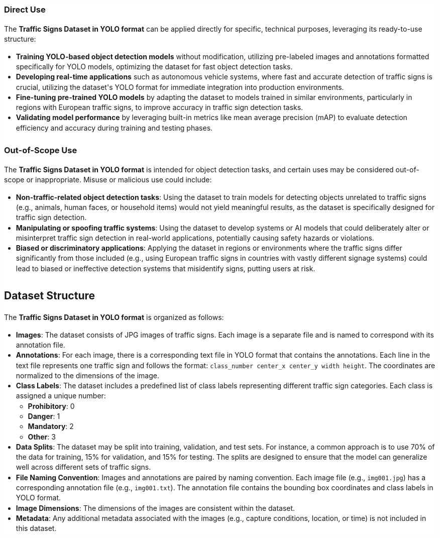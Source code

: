 ### Direct Use

The **Traffic Signs Dataset in YOLO format** can be applied directly for specific, technical purposes, leveraging its ready-to-use structure:
- **Training YOLO-based object detection models** without modification, utilizing pre-labeled images and annotations formatted specifically for YOLO models, optimizing the dataset for fast object detection tasks.
- **Developing real-time applications** such as autonomous vehicle systems, where fast and accurate detection of traffic signs is crucial, utilizing the dataset's YOLO format for immediate integration into production environments.
- **Fine-tuning pre-trained YOLO models** by adapting the dataset to models trained in similar environments, particularly in regions with European traffic signs, to improve accuracy in traffic sign detection tasks.
- **Validating model performance** by leveraging built-in metrics like mean average precision (mAP) to evaluate detection efficiency and accuracy during training and testing phases.

### Out-of-Scope Use

The **Traffic Signs Dataset in YOLO format** is intended for object detection tasks, and certain uses may be considered out-of-scope or inappropriate. Misuse or malicious use could include:
- **Non-traffic-related object detection tasks**: Using the dataset to train models for detecting objects unrelated to traffic signs (e.g., animals, human faces, or household items) would not yield meaningful results, as the dataset is specifically designed for traffic sign detection.
- **Manipulating or spoofing traffic systems**: Using the dataset to develop systems or AI models that could deliberately alter or misinterpret traffic sign detection in real-world applications, potentially causing safety hazards or violations.
- **Biased or discriminatory applications**: Applying the dataset in regions or environments where the traffic signs differ significantly from those included (e.g., using European traffic signs in countries with vastly different signage systems) could lead to biased or ineffective detection systems that misidentify signs, putting users at risk.

## Dataset Structure

The **Traffic Signs Dataset in YOLO format** is organized as follows:
- **Images**: The dataset consists of JPG images of traffic signs. Each image is a separate file and is named to correspond with its annotation file.
- **Annotations**: For each image, there is a corresponding text file in YOLO format that contains the annotations. Each line in the text file represents one traffic sign and follows the format: `class_number center_x center_y width height`. The coordinates are normalized to the dimensions of the image.
- **Class Labels**: The dataset includes a predefined list of class labels representing different traffic sign categories. Each class is assigned a unique number:
    - **Prohibitory**: 0
    - **Danger**: 1
    - **Mandatory**: 2
    - **Other**: 3
- **Data Splits**: The dataset may be split into training, validation, and test sets. For instance, a common approach is to use 70% of the data for training, 15% for validation, and 15% for testing. The splits are designed to ensure that the model can generalize well across different sets of traffic signs.
- **File Naming Convention**: Images and annotations are paired by naming convention. Each image file (e.g., `img001.jpg`) has a corresponding annotation file (e.g., `img001.txt`). The annotation file contains the bounding box coordinates and class labels in YOLO format.
- **Image Dimensions**: The dimensions of the images are consistent within the dataset.
- **Metadata**: Any additional metadata associated with the images (e.g., capture conditions, location, or time) is not included in this dataset.
